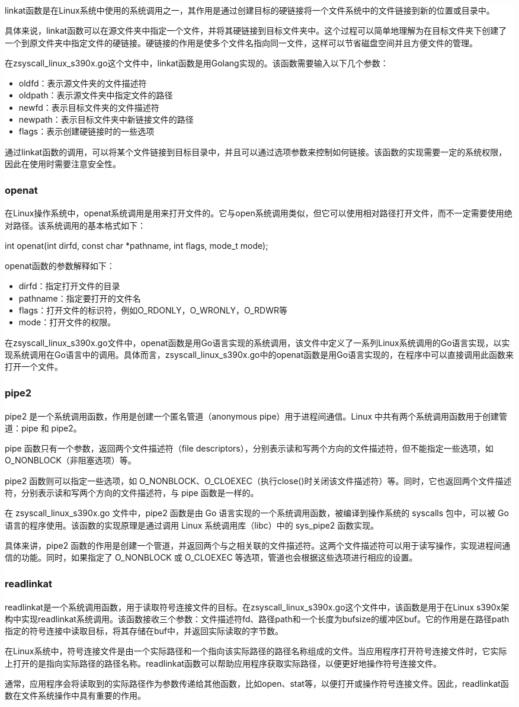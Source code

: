 linkat函数是在Linux系统中使用的系统调用之一，其作用是通过创建目标的硬链接将一个文件系统中的文件链接到新的位置或目录中。

具体来说，linkat函数可以在源文件夹中指定一个文件，并将其硬链接到目标文件夹中。这个过程可以简单地理解为在目标文件夹下创建了一个到原文件夹中指定文件的硬链接。硬链接的作用是使多个文件名指向同一文件，这样可以节省磁盘空间并且方便文件的管理。

在zsyscall_linux_s390x.go这个文件中，linkat函数是用Golang实现的。该函数需要输入以下几个参数：

- oldfd：表示源文件夹的文件描述符
- oldpath：表示源文件夹中指定文件的路径
- newfd：表示目标文件夹的文件描述符
- newpath：表示目标文件夹中新链接文件的路径
- flags：表示创建硬链接时的一些选项

通过linkat函数的调用，可以将某个文件链接到目标目录中，并且可以通过选项参数来控制如何链接。该函数的实现需要一定的系统权限，因此在使用时需要注意安全性。



### openat

在Linux操作系统中，openat系统调用是用来打开文件的。它与open系统调用类似，但它可以使用相对路径打开文件，而不一定需要使用绝对路径。该系统调用的基本格式如下：

int openat(int dirfd, const char *pathname, int flags, mode_t mode);

openat函数的参数解释如下：

- dirfd：指定打开文件的目录
- pathname：指定要打开的文件名
- flags：打开文件的标识符，例如O_RDONLY，O_WRONLY，O_RDWR等
- mode：打开文件的权限。

在zsyscall_linux_s390x.go文件中，openat函数是用Go语言实现的系统调用，该文件中定义了一系列Linux系统调用的Go语言实现，以实现系统调用在Go语言中的调用。具体而言，zsyscall_linux_s390x.go中的openat函数是用Go语言实现的，在程序中可以直接调用此函数来打开一个文件。



### pipe2

pipe2 是一个系统调用函数，作用是创建一个匿名管道（anonymous pipe）用于进程间通信。Linux 中共有两个系统调用函数用于创建管道：pipe 和 pipe2。

pipe 函数只有一个参数，返回两个文件描述符（file descriptors），分别表示读和写两个方向的文件描述符，但不能指定一些选项，如 O_NONBLOCK（非阻塞选项）等。

pipe2 函数则可以指定一些选项，如 O_NONBLOCK、O_CLOEXEC（执行close()时关闭该文件描述符）等。同时，它也返回两个文件描述符，分别表示读和写两个方向的文件描述符，与 pipe 函数是一样的。

在 zsyscall_linux_s390x.go 文件中，pipe2 函数是由 Go 语言实现的一个系统调用函数，被编译到操作系统的 syscalls 包中，可以被 Go 语言的程序使用。该函数的实现原理是通过调用 Linux 系统调用库（libc）中的 sys_pipe2 函数实现。

具体来讲，pipe2 函数的作用是创建一个管道，并返回两个与之相关联的文件描述符。这两个文件描述符可以用于读写操作，实现进程间通信的功能。同时，如果指定了 O_NONBLOCK 或 O_CLOEXEC 等选项，管道也会根据这些选项进行相应的设置。



### readlinkat

readlinkat是一个系统调用函数，用于读取符号连接文件的目标。在zsyscall_linux_s390x.go这个文件中，该函数是用于在Linux s390x架构中实现readlinkat系统调用。该函数接收三个参数：文件描述符fd、路径path和一个长度为bufsize的缓冲区buf。它的作用是在路径path指定的符号连接中读取目标，将其存储在buf中，并返回实际读取的字节数。

在Linux系统中，符号连接文件是由一个实际路径和一个指向该实际路径的路径名称组成的文件。当应用程序打开符号连接文件时，它实际上打开的是指向实际路径的路径名称。readlinkat函数可以帮助应用程序获取实际路径，以便更好地操作符号连接文件。

通常，应用程序会将读取到的实际路径作为参数传递给其他函数，比如open、stat等，以便打开或操作符号连接文件。因此，readlinkat函数在文件系统操作中具有重要的作用。
